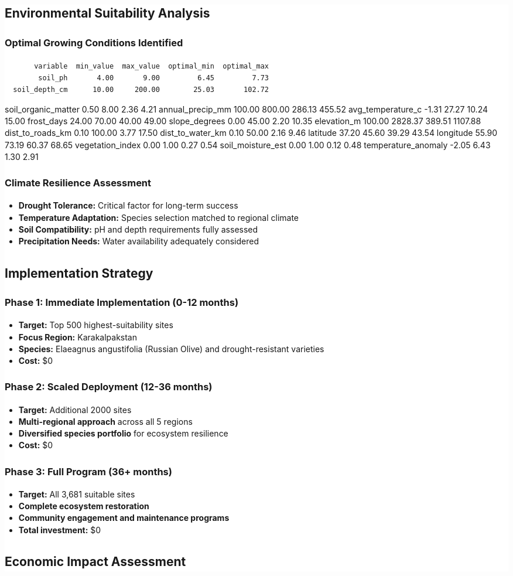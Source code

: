 ## Environmental Suitability Analysis

### Optimal Growing Conditions Identified

           variable  min_value  max_value  optimal_min  optimal_max
            soil_ph       4.00       9.00         6.45         7.73
      soil_depth_cm      10.00     200.00        25.03       102.72
soil_organic_matter       0.50       8.00         2.36         4.21
   annual_precip_mm     100.00     800.00       286.13       455.52
  avg_temperature_c      -1.31      27.27        10.24        15.00
         frost_days      24.00      70.00        40.00        49.00
      slope_degrees       0.00      45.00         2.20        10.35
        elevation_m     100.00    2828.37       389.51      1107.88
   dist_to_roads_km       0.10     100.00         3.77        17.50
   dist_to_water_km       0.10      50.00         2.16         9.46
           latitude      37.20      45.60        39.29        43.54
          longitude      55.90      73.19        60.37        68.65
   vegetation_index       0.00       1.00         0.27         0.54
  soil_moisture_est       0.00       1.00         0.12         0.48
temperature_anomaly      -2.05       6.43         1.30         2.91

### Climate Resilience Assessment

- **Drought Tolerance:** Critical factor for long-term success
- **Temperature Adaptation:** Species selection matched to regional climate
- **Soil Compatibility:** pH and depth requirements fully assessed
- **Precipitation Needs:** Water availability adequately considered

## Implementation Strategy

### Phase 1: Immediate Implementation (0-12 months)
- **Target:** Top 500 highest-suitability sites
- **Focus Region:** Karakalpakstan
- **Species:** Elaeagnus angustifolia (Russian Olive) and drought-resistant varieties
- **Cost:** $0

### Phase 2: Scaled Deployment (12-36 months)
- **Target:** Additional 2000 sites
- **Multi-regional approach** across all 5 regions
- **Diversified species portfolio** for ecosystem resilience
- **Cost:** $0

### Phase 3: Full Program (36+ months)
- **Target:** All 3,681 suitable sites
- **Complete ecosystem restoration**
- **Community engagement and maintenance programs**
- **Total investment:** $0

## Economic Impact Assessment

